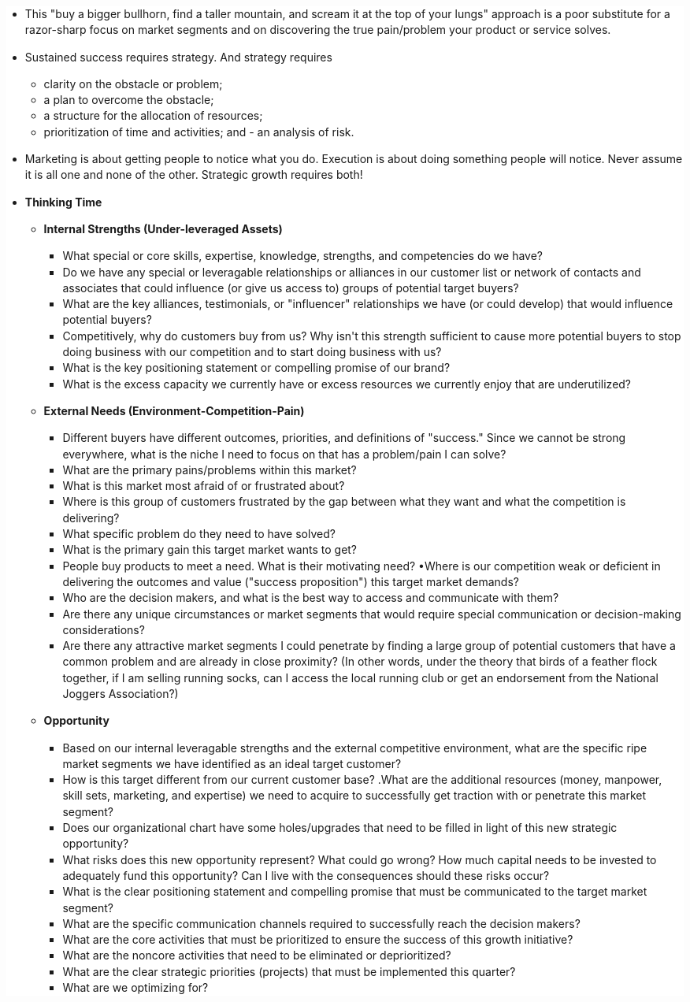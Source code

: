 - This "buy a bigger bullhorn, find a taller mountain, and scream it at the top of your lungs" approach is a poor substitute for a razor-sharp focus on market segments and on discovering the true pain/problem your product or service solves.

- Sustained success requires strategy. And strategy requires 
  - clarity on the obstacle or problem;
  - a plan to overcome the obstacle;
  - a structure for the allocation of resources;
  - prioritization of time and activities; and - an analysis of risk.

- Marketing is about getting people to notice what you do. Execution is about doing something people will notice. Never assume it is all one and none of the other. Strategic growth requires both!

- **Thinking Time**
  - **Internal Strengths (Under-leveraged Assets)**
    - What special or core skills, expertise, knowledge, strengths, and competencies do we have?
    - Do we have any special or leveragable relationships or alliances in our customer list or network of contacts and associates that could influence (or give us access to) groups of potential target buyers?
    - What are the key alliances, testimonials, or "influencer" relationships we have (or could develop) that would influence potential buyers? 
    - Competitively, why do customers buy from us? Why isn't this strength sufficient to cause more potential buyers to stop doing business with our competition and to start doing business with us? 
    - What is the key positioning statement or compelling promise of our brand?
    - What is the excess capacity we currently have or excess resources we currently enjoy that are underutilized?
  - **External Needs (Environment-Competition-Pain)**
    - Different buyers have different outcomes, priorities, and definitions of "success." Since we cannot be strong everywhere, what is the niche I need to focus on that has a problem/pain I can solve?
    - What are the primary pains/problems within this market?
    - What is this market most afraid of or frustrated about?
    - Where is this group of customers frustrated by the gap between what they want and what the competition is delivering?
    - What specific problem do they need to have solved?
    - What is the primary gain this target market wants to get?
    - People buy products to meet a need. What is their motivating need? •Where is our competition weak or deficient in delivering the outcomes and value ("success proposition") this target market demands?
    - Who are the decision makers, and what is the best way to access and communicate with them?
    - Are there any unique circumstances or market segments that would require special communication or decision-making considerations?
    -  Are there any attractive market segments I could penetrate by finding a large group of potential customers that have a common problem and are already in close proximity? (In other words, under the theory that birds of a feather flock together, if I am selling running socks, can I access the local running club or get an endorsement from the National Joggers Association?)

  - **Opportunity**
    -  Based on our internal leveragable strengths and the external competitive environment, what are the specific ripe market segments we have identified as an ideal target customer?
    - How is this target different from our current customer base? .What are the additional resources (money, manpower, skill sets, marketing, and expertise) we need to acquire to successfully get traction with or penetrate this market segment?
    - Does our organizational chart have some holes/upgrades that need to be filled in light of this new strategic opportunity?
    - What risks does this new opportunity represent? What could go wrong? How much capital needs to be invested to adequately fund this opportunity? Can I live with the consequences should these risks occur?
    - What is the clear positioning statement and compelling promise that must be communicated to the target market segment?
    - What are the specific communication channels required to successfully reach the decision makers?
    - What are the core activities that must be prioritized to ensure the success of this growth initiative?
    - What are the noncore activities that need to be eliminated or deprioritized?
    - What are the clear strategic priorities (projects) that must be implemented this quarter?
    - What are we optimizing for?